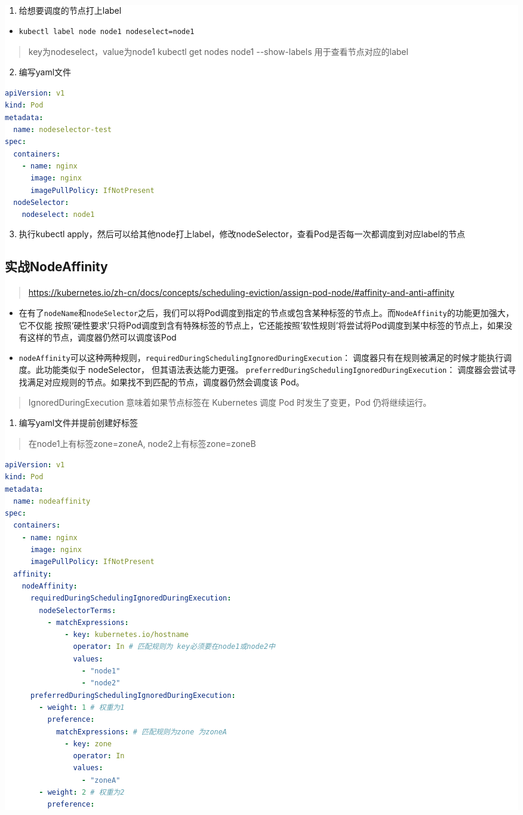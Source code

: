 1. 给想要调度的节点打上label
* `kubectl label node node1 nodeselect=node1`
> key为nodeselect，value为node1
> kubectl get nodes node1 --show-labels 用于查看节点对应的label

2. 编写yaml文件
```yaml:nodeselector.yaml
apiVersion: v1
kind: Pod
metadata:
  name: nodeselector-test
spec:
  containers:
    - name: nginx
      image: nginx
      imagePullPolicy: IfNotPresent
  nodeSelector:
    nodeselect: node1
```

3. 执行kubectl apply，然后可以给其他node打上label，修改nodeSelector，查看Pod是否每一次都调度到对应label的节点

## 实战NodeAffinity
> https://kubernetes.io/zh-cn/docs/concepts/scheduling-eviction/assign-pod-node/#affinity-and-anti-affinity
* 在有了`nodeName`和`nodeSelector`之后，我们可以将Pod调度到指定的节点或包含某种标签的节点上。而`NodeAffinity`的功能更加强大，它不仅能 按照‘硬性要求’只将Pod调度到含有特殊标签的节点上，它还能按照‘软性规则’将尝试将Pod调度到某中标签的节点上，如果没有这样的节点，调度器仍然可以调度该Pod

* `nodeAffinity`可以这种两种规则，`requiredDuringSchedulingIgnoredDuringExecution`： 调度器只有在规则被满足的时候才能执行调度。此功能类似于 nodeSelector， 但其语法表达能力更强。
`preferredDuringSchedulingIgnoredDuringExecution`： 调度器会尝试寻找满足对应规则的节点。如果找不到匹配的节点，调度器仍然会调度该 Pod。
> IgnoredDuringExecution 意味着如果节点标签在 Kubernetes 调度 Pod 时发生了变更，Pod 仍将继续运行。

1. 编写yaml文件并提前创建好标签
> 在node1上有标签zone=zoneA, node2上有标签zone=zoneB
```yaml:nodeAffinity.yaml
apiVersion: v1
kind: Pod
metadata:
  name: nodeaffinity
spec:
  containers:
    - name: nginx
      image: nginx
      imagePullPolicy: IfNotPresent
  affinity:
    nodeAffinity:
      requiredDuringSchedulingIgnoredDuringExecution:
        nodeSelectorTerms:
          - matchExpressions:
              - key: kubernetes.io/hostname
                operator: In # 匹配规则为 key必须要在node1或node2中
                values:
                  - "node1"
                  - "node2"
      preferredDuringSchedulingIgnoredDuringExecution:
        - weight: 1 # 权重为1
          preference:
            matchExpressions: # 匹配规则为zone 为zoneA
              - key: zone
                operator: In
                values:
                  - "zoneA"
        - weight: 2 # 权重为2
          preference:
```